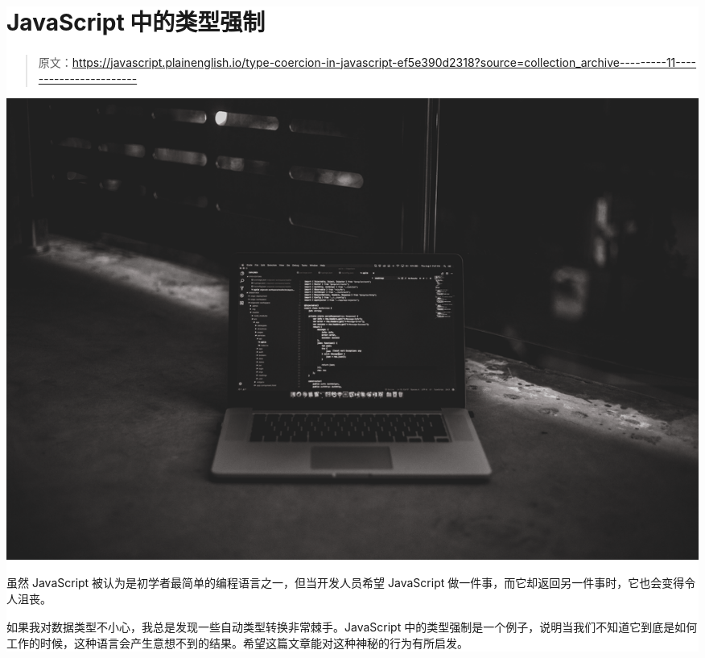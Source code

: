 # JavaScript 中的类型强制

> 原文：<https://javascript.plainenglish.io/type-coercion-in-javascript-ef5e390d2318?source=collection_archive---------11----------------------->

![](img/fa69ede00e9e3835abc5dc436d6a3c20.png)

虽然 JavaScript 被认为是初学者最简单的编程语言之一，但当开发人员希望 JavaScript 做一件事，而它却返回另一件事时，它也会变得令人沮丧。

如果我对数据类型不小心，我总是发现一些自动类型转换非常棘手。JavaScript 中的类型强制是一个例子，说明当我们不知道它到底是如何工作的时候，这种语言会产生意想不到的结果。希望这篇文章能对这种神秘的行为有所启发。
